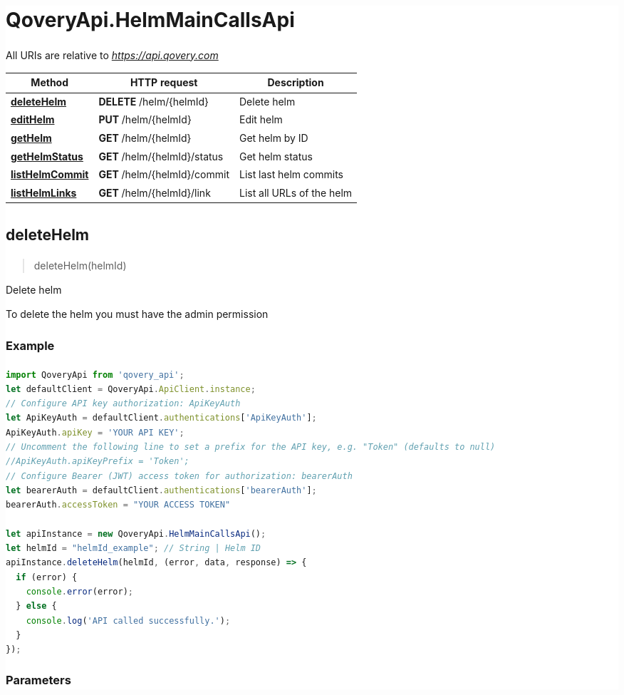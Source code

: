 # QoveryApi.HelmMainCallsApi

All URIs are relative to *https://api.qovery.com*

Method | HTTP request | Description
------------- | ------------- | -------------
[**deleteHelm**](HelmMainCallsApi.md#deleteHelm) | **DELETE** /helm/{helmId} | Delete helm
[**editHelm**](HelmMainCallsApi.md#editHelm) | **PUT** /helm/{helmId} | Edit helm
[**getHelm**](HelmMainCallsApi.md#getHelm) | **GET** /helm/{helmId} | Get helm by ID
[**getHelmStatus**](HelmMainCallsApi.md#getHelmStatus) | **GET** /helm/{helmId}/status | Get helm status
[**listHelmCommit**](HelmMainCallsApi.md#listHelmCommit) | **GET** /helm/{helmId}/commit | List last helm commits
[**listHelmLinks**](HelmMainCallsApi.md#listHelmLinks) | **GET** /helm/{helmId}/link | List all URLs of the helm



## deleteHelm

> deleteHelm(helmId)

Delete helm

To delete the helm you must have the admin permission

### Example

```javascript
import QoveryApi from 'qovery_api';
let defaultClient = QoveryApi.ApiClient.instance;
// Configure API key authorization: ApiKeyAuth
let ApiKeyAuth = defaultClient.authentications['ApiKeyAuth'];
ApiKeyAuth.apiKey = 'YOUR API KEY';
// Uncomment the following line to set a prefix for the API key, e.g. "Token" (defaults to null)
//ApiKeyAuth.apiKeyPrefix = 'Token';
// Configure Bearer (JWT) access token for authorization: bearerAuth
let bearerAuth = defaultClient.authentications['bearerAuth'];
bearerAuth.accessToken = "YOUR ACCESS TOKEN"

let apiInstance = new QoveryApi.HelmMainCallsApi();
let helmId = "helmId_example"; // String | Helm ID
apiInstance.deleteHelm(helmId, (error, data, response) => {
  if (error) {
    console.error(error);
  } else {
    console.log('API called successfully.');
  }
});
```

### Parameters
